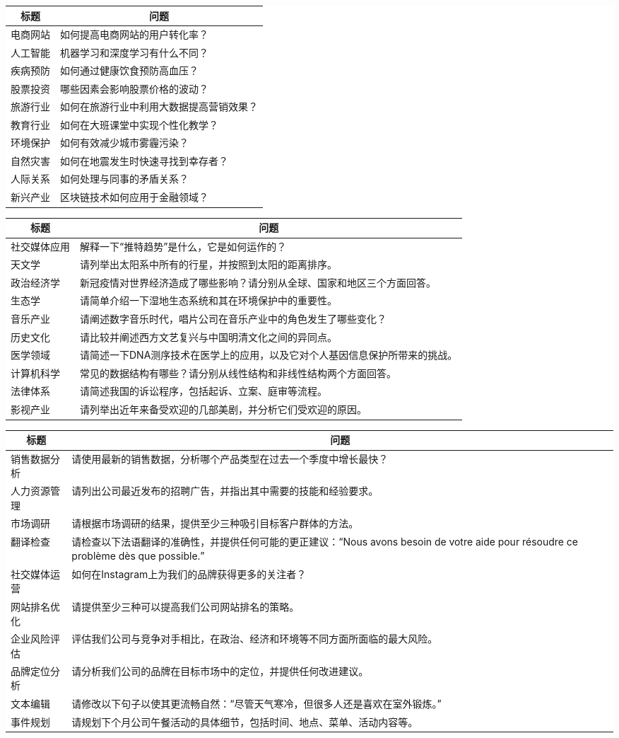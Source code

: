 | 标题 | 问题 |
| --- | --- |
| 电商网站 | 如何提高电商网站的用户转化率？ |
| 人工智能 | 机器学习和深度学习有什么不同？ |
| 疾病预防 | 如何通过健康饮食预防高血压？ |
| 股票投资 | 哪些因素会影响股票价格的波动？ |
| 旅游行业 | 如何在旅游行业中利用大数据提高营销效果？ |
| 教育行业 | 如何在大班课堂中实现个性化教学？ |
| 环境保护 | 如何有效减少城市雾霾污染？ |
| 自然灾害 | 如何在地震发生时快速寻找到幸存者？ |
| 人际关系 | 如何处理与同事的矛盾关系？ |
| 新兴产业 | 区块链技术如何应用于金融领域？ |

|标题|问题|
|---|---|
|社交媒体应用|解释一下“推特趋势”是什么，它是如何运作的？|
|天文学|请列举出太阳系中所有的行星，并按照到太阳的距离排序。|
|政治经济学|新冠疫情对世界经济造成了哪些影响？请分别从全球、国家和地区三个方面回答。|
|生态学|请简单介绍一下湿地生态系统和其在环境保护中的重要性。|
|音乐产业|请阐述数字音乐时代，唱片公司在音乐产业中的角色发生了哪些变化？|
|历史文化|请比较并阐述西方文艺复兴与中国明清文化之间的异同点。|
|医学领域|请简述一下DNA测序技术在医学上的应用，以及它对个人基因信息保护所带来的挑战。|
|计算机科学|常见的数据结构有哪些？请分别从线性结构和非线性结构两个方面回答。|
|法律体系|请简述我国的诉讼程序，包括起诉、立案、庭审等流程。|
|影视产业|请列举出近年来备受欢迎的几部美剧，并分析它们受欢迎的原因。|

|标题|问题|
|---|---|
|销售数据分析|请使用最新的销售数据，分析哪个产品类型在过去一个季度中增长最快？|
|人力资源管理|请列出公司最近发布的招聘广告，并指出其中需要的技能和经验要求。|
|市场调研|请根据市场调研的结果，提供至少三种吸引目标客户群体的方法。|
|翻译检查|请检查以下法语翻译的准确性，并提供任何可能的更正建议：“Nous avons besoin de votre aide pour résoudre ce problème dès que possible.”|
|社交媒体运营|如何在Instagram上为我们的品牌获得更多的关注者？|
|网站排名优化|请提供至少三种可以提高我们公司网站排名的策略。|
|企业风险评估|评估我们公司与竞争对手相比，在政治、经济和环境等不同方面所面临的最大风险。|
|品牌定位分析|请分析我们公司的品牌在目标市场中的定位，并提供任何改进建议。|
|文本编辑|请修改以下句子以使其更流畅自然：“尽管天气寒冷，但很多人还是喜欢在室外锻炼。”|
|事件规划|请规划下个月公司午餐活动的具体细节，包括时间、地点、菜单、活动内容等。|
